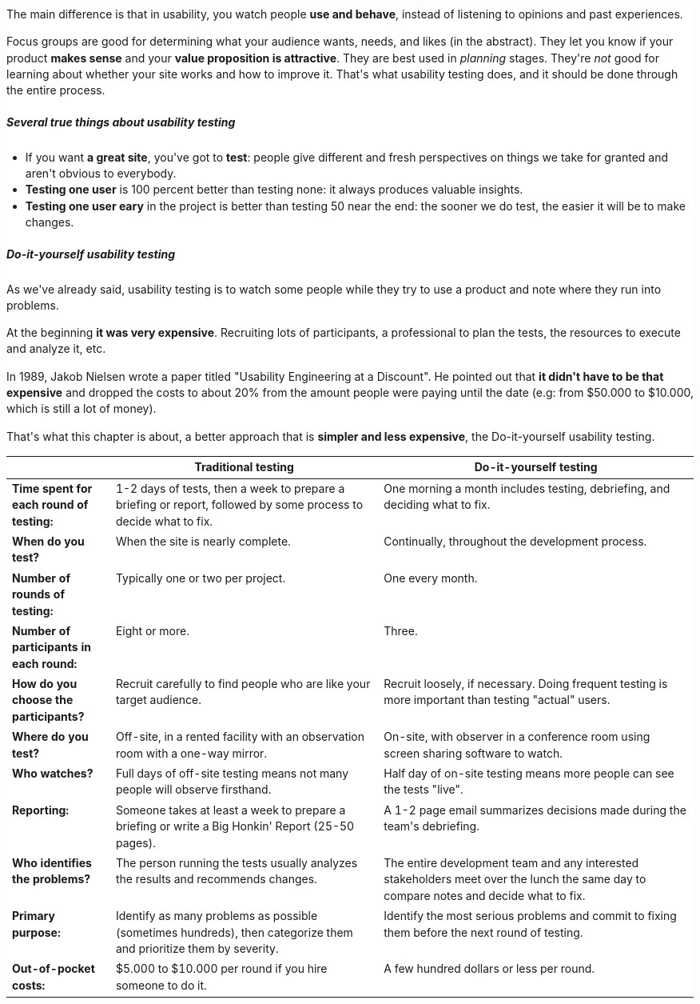 The main difference is that in usability, you watch people **use and behave**, instead of listening to opinions and past experiences.

Focus groups are good for determining what your audience wants, needs, and likes (in the abstract). They let you know if your product **makes sense** and your **value proposition is attractive**. They are best used in *planning* stages. They're *not* good for learning about whether your site works and how to improve it. That's what usability testing does, and it should be done through the entire process.

##### Several true things about usability testing

- If you want **a great site**, you've got to **test**: people give different and fresh perspectives on things we take for granted and aren't obvious to everybody.
- **Testing one user** is 100 percent better than testing none: it always produces valuable insights.
- **Testing one user eary** in the project is better than testing 50 near the end: the sooner we do test, the easier it will be to make changes.

##### Do-it-yourself usability testing

As we've already said, usability testing is to watch some people while they try to use a product and note where they run into problems.

At the beginning **it was very expensive**. Recruiting lots of participants, a professional to plan the tests, the resources to execute and analyze it, etc.

In 1989, Jakob Nielsen wrote a paper titled "Usability Engineering at a Discount". He pointed out that **it didn't have to be that expensive** and dropped the costs to about 20% from the amount people were paying until the date (e.g: from $50.000 to $10.000, which is still a lot of money).

That's what this chapter is about, a better approach that is **simpler and less expensive**, the Do-it-yourself usability testing.

||Traditional testing|Do-it-yourself testing
---|---|---
**Time spent for each round of testing:**|1-2 days of tests, then a week to prepare a briefing or report, followed by some process to decide what to fix.|One morning a month includes testing, debriefing, and deciding what to fix.
**When do you test?**|When the site is nearly complete.|Continually, throughout the development process.
**Number of rounds of testing:**|Typically one or two per project.|One every month.
**Number of participants in each round:**|Eight or more.|Three.
**How do you choose the participants?**|Recruit carefully to find people who are like your target audience.|Recruit loosely, if necessary. Doing frequent testing is more important than testing "actual" users.
**Where do you test?**|Off-site, in a rented facility with an observation room with a one-way mirror.|On-site, with observer in a conference room using screen sharing software to watch.
**Who watches?**|Full days of off-site testing means not many people will observe firsthand.|Half day of on-site testing means more people can see the tests "live".
**Reporting:**|Someone takes at least a week to prepare a briefing or write a Big Honkin' Report (25-50 pages).|A 1-2 page email summarizes decisions made during the team's debriefing.
**Who identifies the problems?**|The person running the tests usually analyzes the results and recommends changes.|The entire development team and any interested stakeholders meet over the lunch the same day to compare notes and decide what to fix.
**Primary purpose:**|Identify as many problems as possible (sometimes hundreds), then categorize them and prioritize them by severity.|Identify the most serious problems and commit to fixing them before the next round of testing.
**Out-of-pocket costs:**|$5.000 to $10.000 per round if you hire someone to do it.|A few hundred dollars or less per round.
